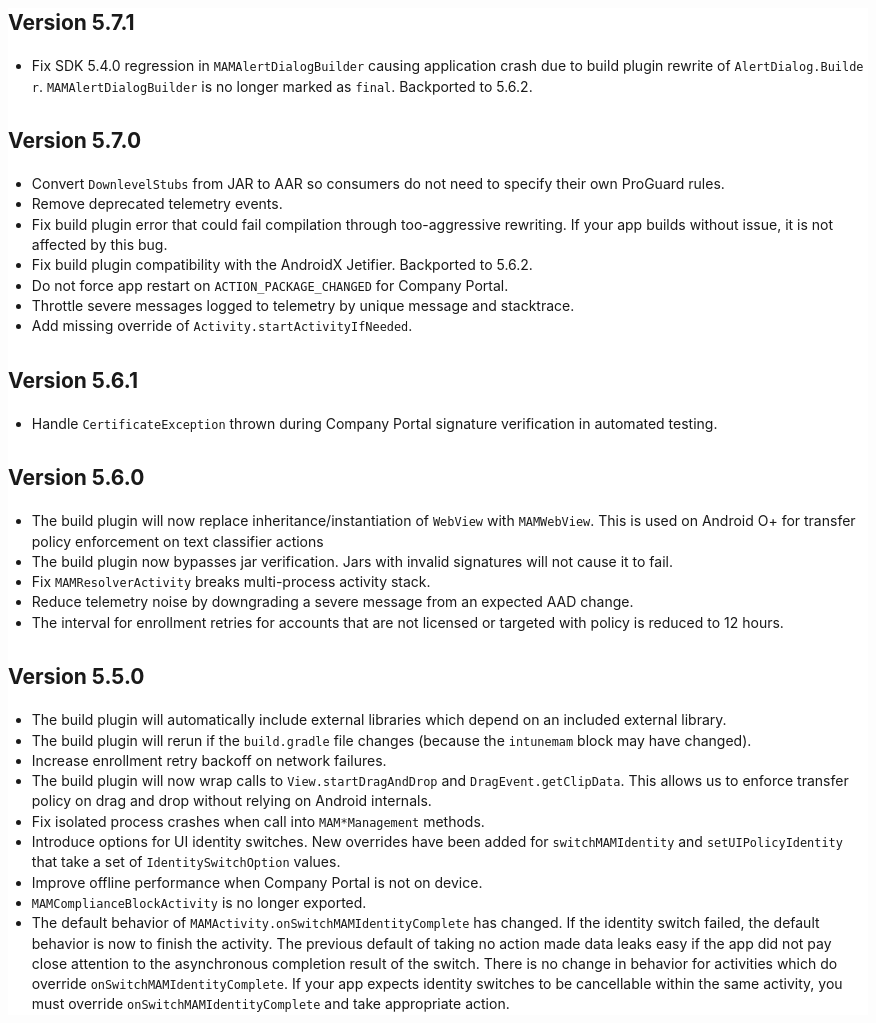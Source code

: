 Version 5.7.1
-------------
* Fix SDK 5.4.0 regression in `MAMAlertDialogBuilder` causing
  application crash due to build plugin rewrite of
  `AlertDialog.Builder`. `MAMAlertDialogBuilder` is no longer marked as
  `final`. Backported to 5.6.2.

Version 5.7.0
-------------
* Convert `DownlevelStubs` from JAR to AAR so consumers do not need to specify
  their own ProGuard rules.
* Remove deprecated telemetry events.
* Fix build plugin error that could fail compilation through
  too-aggressive rewriting. If your app builds without issue, it is
  not affected by this bug.
* Fix build plugin compatibility with the AndroidX Jetifier. Backported to 5.6.2.
* Do not force app restart on `ACTION_PACKAGE_CHANGED` for Company Portal.
* Throttle severe messages logged to telemetry by unique message and stacktrace.
* Add missing override of `Activity.startActivityIfNeeded`.

Version 5.6.1
-------------
* Handle `CertificateException` thrown during Company Portal signature
  verification in automated testing.

Version 5.6.0
-------------
* The build plugin will now replace inheritance/instantiation of
  `WebView` with `MAMWebView`. This is used on Android O+
  for transfer policy enforcement on text classifier actions
* The build plugin now bypasses jar verification. Jars with invalid
  signatures will not cause it to fail.	
* Fix `MAMResolverActivity` breaks multi-process activity stack.
* Reduce telemetry noise by downgrading a severe message from an expected AAD change.
* The interval for enrollment retries for accounts that are not licensed or targeted with
  policy is reduced to 12 hours.

Version 5.5.0
-------------
* The build plugin will automatically include external libraries which
  depend on an included external library.
* The build plugin will rerun if the `build.gradle` file changes
  (because the `intunemam` block may have changed).
* Increase enrollment retry backoff on network failures.
* The build plugin will now wrap calls to `View.startDragAndDrop` and `DragEvent.getClipData`.
  This allows us to enforce transfer policy on drag and drop without relying on Android internals.
* Fix isolated process crashes when call into `MAM*Management` methods.
* Introduce options for UI identity switches. New overrides have been added for `switchMAMIdentity`
  and `setUIPolicyIdentity` that take a set of `IdentitySwitchOption` values.
* Improve offline performance when Company Portal is not on device.
* `MAMComplianceBlockActivity` is no longer exported.
* The default behavior of `MAMActivity.onSwitchMAMIdentityComplete` has
  changed. If the identity switch failed, the default behavior is now
  to finish the activity. The previous default of taking no action
    made data leaks easy if the app did not pay close attention to the
    asynchronous completion result of the switch. There is no change in
    behavior for activities which do override
    `onSwitchMAMIdentityComplete`. If your app expects identity switches
    to be cancellable within the same activity, you must override
    `onSwitchMAMIdentityComplete` and take appropriate action.
